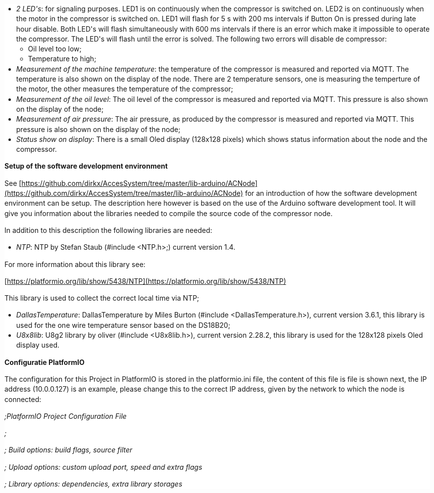 - _2 LED&#39;s_: for signaling purposes. LED1 is on continuously when the compressor is switched on. LED2 is on continuously when the motor in the compressor is switched on. LED1 will flash for 5 s with 200 ms intervals if Button On is pressed during late hour disable. Both LED&#39;s will flash simultaneously with 600 ms intervals if there is an error which make it impossible to operate the compressor. The LED&#39;s will flash until the error is solved. The following two errors will disable de compressor:
  - Oil level too low;
  - Temperature to high;
- _Measurement of the machine temperature_: the temperature of the compressor is measured and reported via MQTT. The temperature is also shown on the display of the node. There are 2 temperature sensors, one is measuring the temperture of the motor, the other measures the temperature of the compressor;
- _Measurement of the oil level_: The oil level of the compressor is measured and reported via MQTT. This pressure is also shown on the display of the node;
- _Measurement of air pressure_: The air pressure, as produced by the compressor is measured and reported via MQTT. This pressure is also shown on the display of the node;
- _Status show on display_: There is a small Oled display (128x128 pixels) which shows status information about the node and the compressor.

**Setup of the software development environment**

See [https://github.com/dirkx/AccesSystem/tree/master/lib-arduino/ACNode](https://github.com/dirkx/AccesSystem/tree/master/lib-arduino/ACNode) for an introduction of how the software development environment can be setup. The description here however is based on the use of the Arduino software development tool. It will give you information about the libraries needed to compile the source code of the compressor node.

In addition to this description the following libraries are needed:

- _NTP_: NTP by Stefan Staub (#include <NTP.h>;) current version 1.4.

For more information about this library see:

[https://platformio.org/lib/show/5438/NTP](https://platformio.org/lib/show/5438/NTP)

This library is used to collect the correct local time via NTP;

- _DallasTemperature_: DallasTemperature by Miles Burton (#include <DallasTemperature.h>), current version 3.6.1, this library is used for the one wire temperature sensor based on the DS18B20;
- _U8x8lib_: U8g2 library by oliver (#include <U8x8lib.h>), current version 2.28.2, this library is used for the 128x128 pixels Oled display used.

**Configuratie PlatformIO**

The configuration for this Project in PlatformIO is stored in the platformio.ini file, the content of this file is file is shown next, the IP address (10.0.0.127) is an example, please change this to the correct IP address, given by the network to which the node is connected:

_;PlatformIO Project Configuration File_

_;_

_; Build options: build flags, source filter_

_; Upload options: custom upload port, speed and extra flags_

_; Library options: dependencies, extra library storages_
